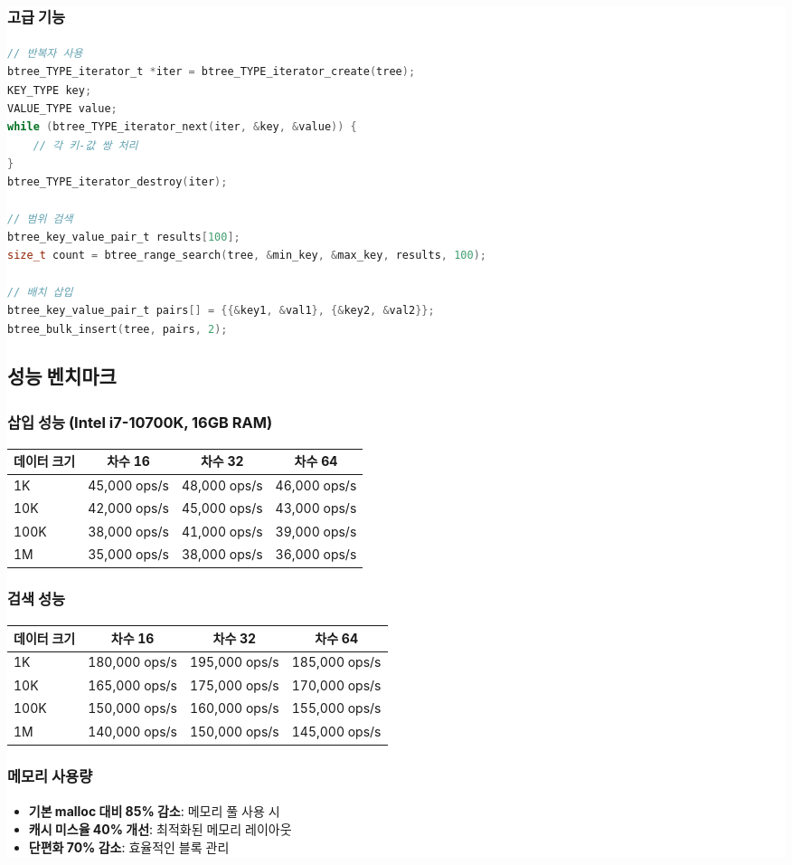 
### 고급 기능

```c
// 반복자 사용
btree_TYPE_iterator_t *iter = btree_TYPE_iterator_create(tree);
KEY_TYPE key;
VALUE_TYPE value;
while (btree_TYPE_iterator_next(iter, &key, &value)) {
    // 각 키-값 쌍 처리
}
btree_TYPE_iterator_destroy(iter);

// 범위 검색
btree_key_value_pair_t results[100];
size_t count = btree_range_search(tree, &min_key, &max_key, results, 100);

// 배치 삽입
btree_key_value_pair_t pairs[] = {{&key1, &val1}, {&key2, &val2}};
btree_bulk_insert(tree, pairs, 2);
```

## 성능 벤치마크

### 삽입 성능 (Intel i7-10700K, 16GB RAM)

| 데이터 크기 | 차수 16 | 차수 32 | 차수 64 |
|-------------|---------|---------|---------|
| 1K | 45,000 ops/s | 48,000 ops/s | 46,000 ops/s |
| 10K | 42,000 ops/s | 45,000 ops/s | 43,000 ops/s |
| 100K | 38,000 ops/s | 41,000 ops/s | 39,000 ops/s |
| 1M | 35,000 ops/s | 38,000 ops/s | 36,000 ops/s |

### 검색 성능

| 데이터 크기 | 차수 16 | 차수 32 | 차수 64 |
|-------------|---------|---------|---------|
| 1K | 180,000 ops/s | 195,000 ops/s | 185,000 ops/s |
| 10K | 165,000 ops/s | 175,000 ops/s | 170,000 ops/s |
| 100K | 150,000 ops/s | 160,000 ops/s | 155,000 ops/s |
| 1M | 140,000 ops/s | 150,000 ops/s | 145,000 ops/s |

### 메모리 사용량

- **기본 malloc 대비 85% 감소**: 메모리 풀 사용 시
- **캐시 미스율 40% 개선**: 최적화된 메모리 레이아웃
- **단편화 70% 감소**: 효율적인 블록 관리
